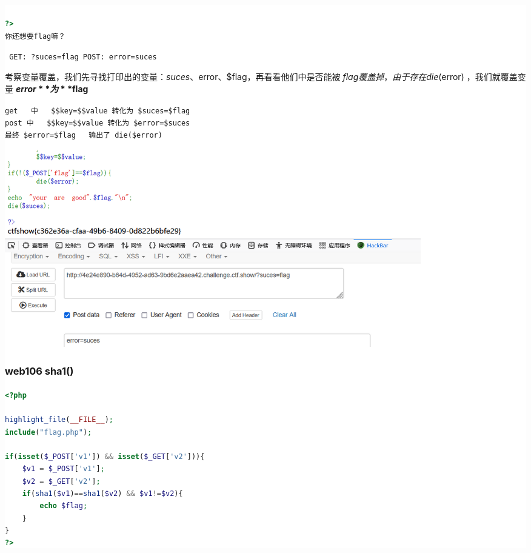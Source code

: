 ```php

?>
你还想要flag嘛？
```

```
 GET: ?suces=flag POST: error=suces
```

考察变量覆盖，我们先寻找打印出的变量：$suces、$error、$flag，再看看他们中是否能被 $flag 覆盖掉，由于存在 die($error) ，我们就覆盖变量 **$error** 为 **$flag**

```
get   中   $$key=$$value 转化为 $suces=$flag
post 中   $$key=$$value 转化为 $error=$suces
最终 $error=$flag   输出了 die($error)
```

<img src="图片\Snipaste_2023-01-10_12-16-47.png" alt="Snipaste_2023-01-10_12-16-47" style="zoom:67%;" />

### web106 sha1()

```php
<?php

highlight_file(__FILE__);
include("flag.php");

if(isset($_POST['v1']) && isset($_GET['v2'])){
    $v1 = $_POST['v1'];
    $v2 = $_GET['v2'];
    if(sha1($v1)==sha1($v2) && $v1!=$v2){
        echo $flag;
    }
}
?>
```
